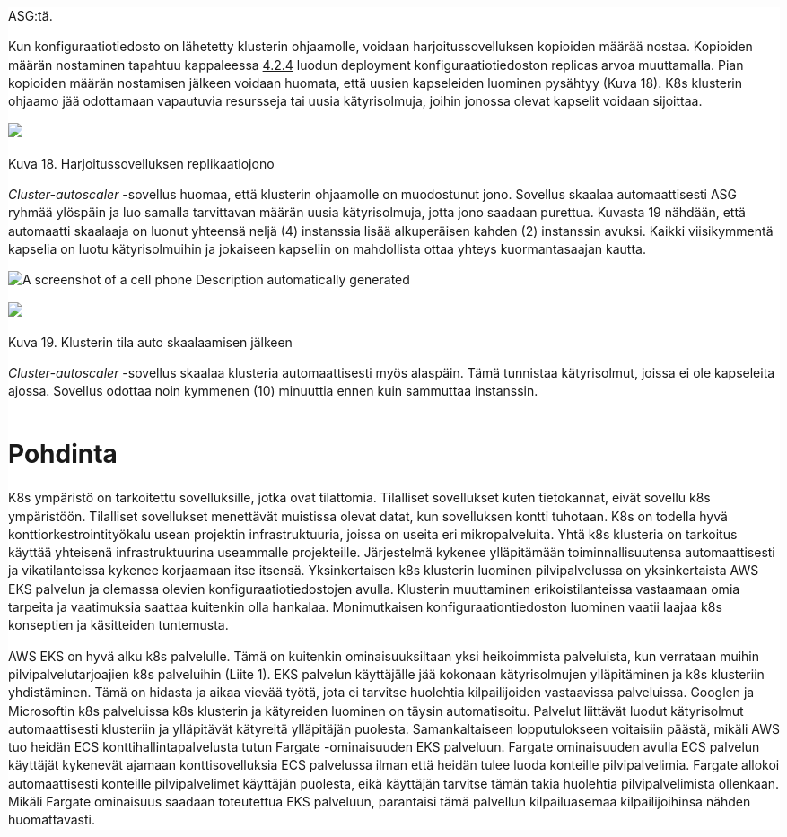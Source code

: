ASG:tä.

Kun konfiguraatiotiedosto on lähetetty klusterin ohjaamolle, voidaan
harjoitussovelluksen kopioiden määrää nostaa. Kopioiden määrän nostaminen
tapahtuu kappaleessa [4.2.4](#sovelluskontin-rakentaminen) luodun deployment
konfiguraatiotiedoston replicas arvoa muuttamalla. Pian kopioiden määrän
nostamisen jälkeen voidaan huomata, että uusien kapseleiden luominen pysähtyy
(Kuva 18). K8s klusterin ohjaamo jää odottamaan vapautuvia resursseja tai uusia
kätyrisolmuja, joihin jonossa olevat kapselit voidaan sijoittaa.

![](media/99f81c0dc7a03cca3285b680bfce0a1c.png)

Kuva 18. Harjoitussovelluksen replikaatiojono

*Cluster-autoscaler* -sovellus huomaa, että klusterin ohjaamolle on muodostunut
jono. Sovellus skaalaa automaattisesti ASG ryhmää ylöspäin ja luo samalla
tarvittavan määrän uusia kätyrisolmuja, jotta jono saadaan purettua. Kuvasta 19
nähdään, että automaatti skaalaaja on luonut yhteensä neljä (4) instanssia lisää
alkuperäisen kahden (2) instanssin avuksi. Kaikki viisikymmentä kapselia on
luotu kätyrisolmuihin ja jokaiseen kapseliin on mahdollista ottaa yhteys
kuormantasaajan kautta.

![A screenshot of a cell phone Description automatically generated](media/50838cccfea975001376a651cdec561d.png)

![](media/45bd8e72f377d7a8cdf2eea6de741199.png)

Kuva 19. Klusterin tila auto skaalaamisen jälkeen

*Cluster-autoscaler* -sovellus skaalaa klusteria automaattisesti myös alaspäin.
Tämä tunnistaa kätyrisolmut, joissa ei ole kapseleita ajossa. Sovellus odottaa
noin kymmenen (10) minuuttia ennen kuin sammuttaa instanssin.

Pohdinta
========

K8s ympäristö on tarkoitettu sovelluksille, jotka ovat tilattomia. Tilalliset
sovellukset kuten tietokannat, eivät sovellu k8s ympäristöön. Tilalliset
sovellukset menettävät muistissa olevat datat, kun sovelluksen kontti tuhotaan.
K8s on todella hyvä konttiorkestrointityökalu usean projektin infrastruktuuria,
joissa on useita eri mikropalveluita. Yhtä k8s klusteria on tarkoitus käyttää
yhteisenä infrastruktuurina useammalle projekteille. Järjestelmä kykenee
ylläpitämään toiminnallisuutensa automaattisesti ja vikatilanteissa kykenee
korjaamaan itse itsensä. Yksinkertaisen k8s klusterin luominen pilvipalvelussa
on yksinkertaista AWS EKS palvelun ja olemassa olevien konfiguraatiotiedostojen
avulla. Klusterin muuttaminen erikoistilanteissa vastaamaan omia tarpeita ja
vaatimuksia saattaa kuitenkin olla hankalaa. Monimutkaisen
konfiguraationtiedoston luominen vaatii laajaa k8s konseptien ja käsitteiden
tuntemusta.

AWS EKS on hyvä alku k8s palvelulle. Tämä on kuitenkin ominaisuuksiltaan yksi
heikoimmista palveluista, kun verrataan muihin pilvipalvelutarjoajien k8s
palveluihin (Liite 1). EKS palvelun käyttäjälle jää kokonaan kätyrisolmujen
ylläpitäminen ja k8s klusteriin yhdistäminen. Tämä on hidasta ja aikaa vievää
työtä, jota ei tarvitse huolehtia kilpailijoiden vastaavissa palveluissa.
Googlen ja Microsoftin k8s palveluissa k8s klusterin ja kätyreiden luominen on
täysin automatisoitu. Palvelut liittävät luodut kätyrisolmut automaattisesti
klusteriin ja ylläpitävät kätyreitä ylläpitäjän puolesta. Samankaltaiseen
lopputulokseen voitaisiin päästä, mikäli AWS tuo heidän ECS
konttihallintapalvelusta tutun Fargate -ominaisuuden EKS palveluun. Fargate
ominaisuuden avulla ECS palvelun käyttäjät kykenevät ajamaan konttisovelluksia
ECS palvelussa ilman että heidän tulee luoda konteille pilvipalvelimia. Fargate
allokoi automaattisesti konteille pilvipalvelimet käyttäjän puolesta, eikä
käyttäjän tarvitse tämän takia huolehtia pilvipalvelimista ollenkaan. Mikäli
Fargate ominaisuus saadaan toteutettua EKS palveluun, parantaisi tämä palvellun
kilpailuasemaa kilpailijoihinsa nähden huomattavasti.
